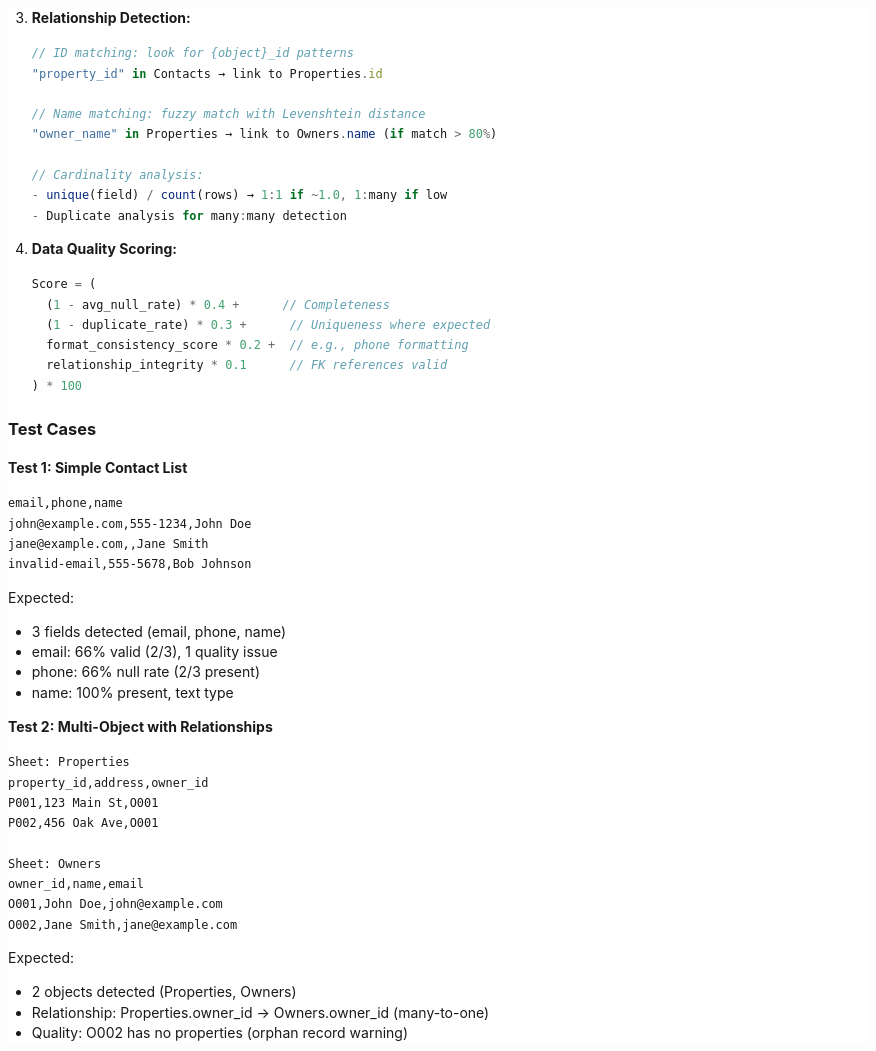 3. **Relationship Detection:**
   ```typescript
   // ID matching: look for {object}_id patterns
   "property_id" in Contacts → link to Properties.id

   // Name matching: fuzzy match with Levenshtein distance
   "owner_name" in Properties → link to Owners.name (if match > 80%)

   // Cardinality analysis:
   - unique(field) / count(rows) → 1:1 if ~1.0, 1:many if low
   - Duplicate analysis for many:many detection
   ```

4. **Data Quality Scoring:**
   ```typescript
   Score = (
     (1 - avg_null_rate) * 0.4 +      // Completeness
     (1 - duplicate_rate) * 0.3 +      // Uniqueness where expected
     format_consistency_score * 0.2 +  // e.g., phone formatting
     relationship_integrity * 0.1      // FK references valid
   ) * 100
   ```

### Test Cases

**Test 1: Simple Contact List**
```csv
email,phone,name
john@example.com,555-1234,John Doe
jane@example.com,,Jane Smith
invalid-email,555-5678,Bob Johnson
```
Expected:
- 3 fields detected (email, phone, name)
- email: 66% valid (2/3), 1 quality issue
- phone: 66% null rate (2/3 present)
- name: 100% present, text type

**Test 2: Multi-Object with Relationships**
```
Sheet: Properties
property_id,address,owner_id
P001,123 Main St,O001
P002,456 Oak Ave,O001

Sheet: Owners
owner_id,name,email
O001,John Doe,john@example.com
O002,Jane Smith,jane@example.com
```
Expected:
- 2 objects detected (Properties, Owners)
- Relationship: Properties.owner_id → Owners.owner_id (many-to-one)
- Quality: O002 has no properties (orphan record warning)
